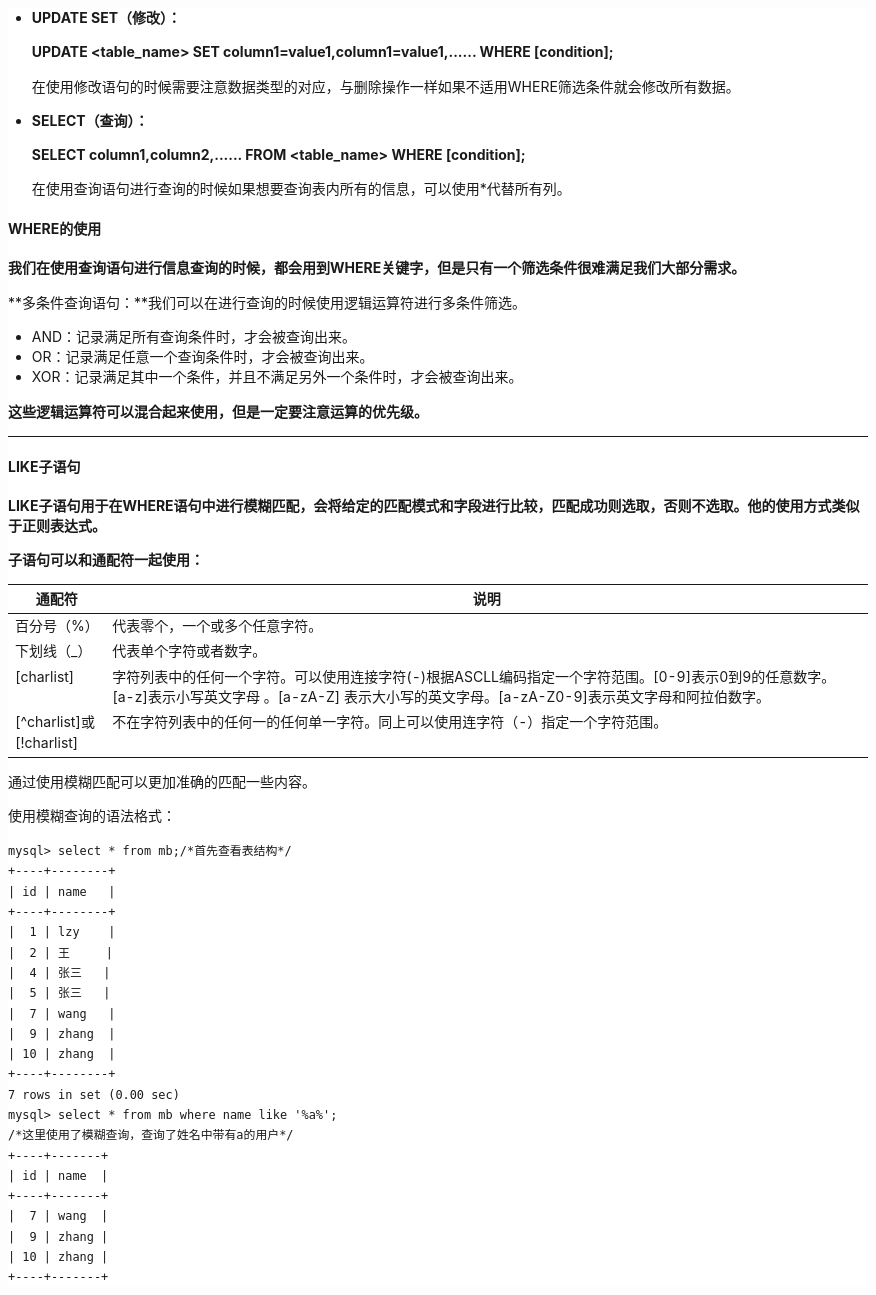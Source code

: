 - **UPDATE SET（修改）：**

  **UPDATE <table_name> SET column1=value1,column1=value1,...... WHERE [condition];**

  在使用修改语句的时候需要注意数据类型的对应，与删除操作一样如果不适用WHERE筛选条件就会修改所有数据。

- **SELECT（查询）：**

  **SELECT column1,column2,...... FROM <table_name> WHERE [condition];**

  在使用查询语句进行查询的时候如果想要查询表内所有的信息，可以使用*代替所有列。

#### WHERE的使用

**我们在使用查询语句进行信息查询的时候，都会用到WHERE关键字，但是只有一个筛选条件很难满足我们大部分需求。**



**多条件查询语句：**我们可以在进行查询的时候使用逻辑运算符进行多条件筛选。

- AND：记录满足所有查询条件时，才会被查询出来。
- OR：记录满足任意一个查询条件时，才会被查询出来。
- XOR：记录满足其中一个条件，并且不满足另外一个条件时，才会被查询出来。

**这些逻辑运算符可以混合起来使用，但是一定要注意运算的优先级。**

****



#### LIKE子语句

**LIKE子语句用于在WHERE语句中进行模糊匹配，会将给定的匹配模式和字段进行比较，匹配成功则选取，否则不选取。他的使用方式类似于正则表达式。**

**子语句可以和通配符一起使用：**

| 通配符                   | 说明                                                         |
| ------------------------ | ------------------------------------------------------------ |
| 百分号（%）              | 代表零个，一个或多个任意字符。                               |
| 下划线（_）              | 代表单个字符或者数字。                                       |
| [charlist]               | 字符列表中的任何一个字符。可以使用连接字符(-)根据ASCLL编码指定一个字符范围。[0-9]表示0到9的任意数字。 [a-z]表示小写英文字母 。[a-zA-Z] 表示大小写的英文字母。[a-zA-Z0-9]表示英文字母和阿拉伯数字。 |
| [^charlist]或[!charlist] | 不在字符列表中的任何一的任何单一字符。同上可以使用连字符（-）指定一个字符范围。 |

通过使用模糊匹配可以更加准确的匹配一些内容。

使用模糊查询的语法格式：

```mysql
mysql> select * from mb;/*首先查看表结构*/
+----+--------+
| id | name   |
+----+--------+
|  1 | lzy    |
|  2 | 王     |
|  4 | 张三   |
|  5 | 张三   |
|  7 | wang   |
|  9 | zhang  |
| 10 | zhang  |
+----+--------+
7 rows in set (0.00 sec)
mysql> select * from mb where name like '%a%';
/*这里使用了模糊查询，查询了姓名中带有a的用户*/
+----+-------+
| id | name  |
+----+-------+
|  7 | wang  |
|  9 | zhang |
| 10 | zhang |
+----+-------+
```